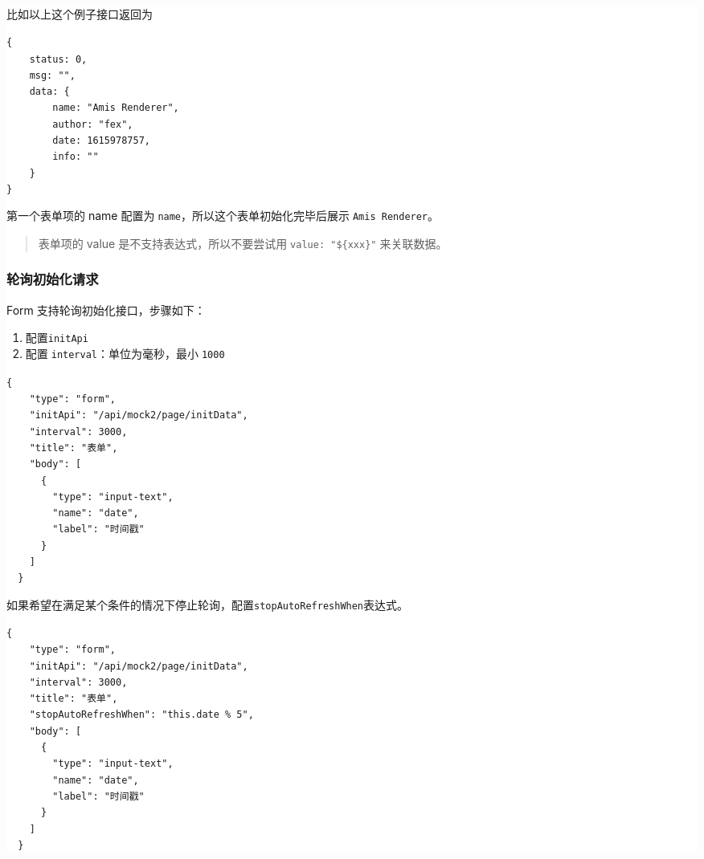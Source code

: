 比如以上这个例子接口返回为

```
{
    status: 0,
    msg: "",
    data: {
        name: "Amis Renderer",
        author: "fex",
        date: 1615978757,
        info: ""
    }
}
```

第一个表单项的 name 配置为 `name`，所以这个表单初始化完毕后展示 `Amis Renderer`。

> 表单项的 value 是不支持表达式，所以不要尝试用 `value: "${xxx}"` 来关联数据。

### 轮询初始化请求

Form 支持轮询初始化接口，步骤如下：

1. 配置`initApi`
2. 配置 `interval`：单位为毫秒，最小 `1000`

```schema: scope="body"
{
    "type": "form",
    "initApi": "/api/mock2/page/initData",
    "interval": 3000,
    "title": "表单",
    "body": [
      {
        "type": "input-text",
        "name": "date",
        "label": "时间戳"
      }
    ]
  }
```

如果希望在满足某个条件的情况下停止轮询，配置`stopAutoRefreshWhen`表达式。

```schema: scope="body"
{
    "type": "form",
    "initApi": "/api/mock2/page/initData",
    "interval": 3000,
    "title": "表单",
    "stopAutoRefreshWhen": "this.date % 5",
    "body": [
      {
        "type": "input-text",
        "name": "date",
        "label": "时间戳"
      }
    ]
  }
```
